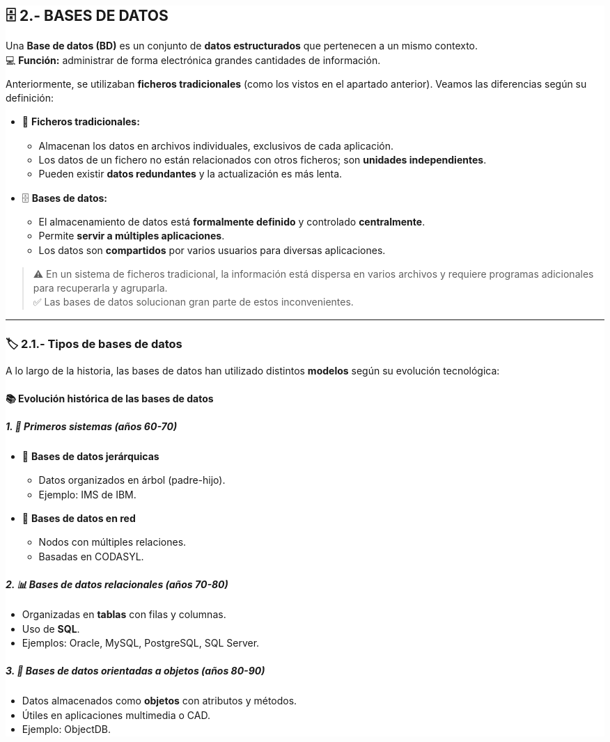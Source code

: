 ## 🗄️ 2.- BASES DE DATOS

Una **Base de datos (BD)** es un conjunto de **datos estructurados** que pertenecen a un mismo contexto.  
💻 **Función:** administrar de forma electrónica grandes cantidades de información.

Anteriormente, se utilizaban **ficheros tradicionales** (como los vistos en el apartado anterior). Veamos las diferencias según su definición:

- 📝 **Ficheros tradicionales:**  
  - Almacenan los datos en archivos individuales, exclusivos de cada aplicación.  
  - Los datos de un fichero no están relacionados con otros ficheros; son **unidades independientes**.  
  - Pueden existir **datos redundantes** y la actualización es más lenta.

- 🗄️ **Bases de datos:**  
  - El almacenamiento de datos está **formalmente definido** y controlado **centralmente**.  
  - Permite **servir a múltiples aplicaciones**.  
  - Los datos son **compartidos** por varios usuarios para diversas aplicaciones.

> ⚠️ En un sistema de ficheros tradicional, la información está dispersa en varios archivos y requiere programas adicionales para recuperarla y agruparla.  
> ✅ Las bases de datos solucionan gran parte de estos inconvenientes.

---

### 🏷️ 2.1.- Tipos de bases de datos

A lo largo de la historia, las bases de datos han utilizado distintos **modelos** según su evolución tecnológica:

#### 📚 Evolución histórica de las bases de datos

##### 1. 📂 **Primeros sistemas (años 60-70)**

* 🌳 **Bases de datos jerárquicas**

  * Datos organizados en árbol (padre-hijo).
  * Ejemplo: IMS de IBM.
* 🔗 **Bases de datos en red**

  * Nodos con múltiples relaciones.
  * Basadas en CODASYL.

##### 2. 📊 **Bases de datos relacionales (años 70-80)**

* Organizadas en **tablas** con filas y columnas.
* Uso de **SQL**.
* Ejemplos: Oracle, MySQL, PostgreSQL, SQL Server.

##### 3. 🧩 **Bases de datos orientadas a objetos (años 80-90)**

* Datos almacenados como **objetos** con atributos y métodos.
* Útiles en aplicaciones multimedia o CAD.
* Ejemplo: ObjectDB.
